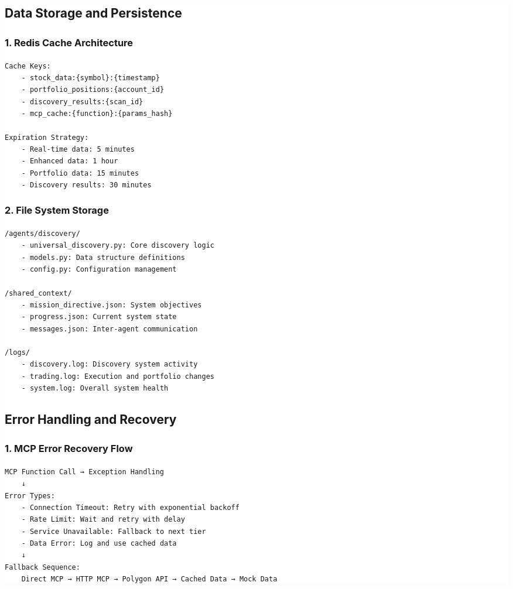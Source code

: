 ## Data Storage and Persistence

### 1. Redis Cache Architecture
```
Cache Keys:
    - stock_data:{symbol}:{timestamp}
    - portfolio_positions:{account_id}
    - discovery_results:{scan_id}
    - mcp_cache:{function}:{params_hash}

Expiration Strategy:
    - Real-time data: 5 minutes
    - Enhanced data: 1 hour
    - Portfolio data: 15 minutes
    - Discovery results: 30 minutes
```

### 2. File System Storage
```
/agents/discovery/
    - universal_discovery.py: Core discovery logic
    - models.py: Data structure definitions
    - config.py: Configuration management

/shared_context/
    - mission_directive.json: System objectives
    - progress.json: Current system state
    - messages.json: Inter-agent communication

/logs/
    - discovery.log: Discovery system activity
    - trading.log: Execution and portfolio changes
    - system.log: Overall system health
```

## Error Handling and Recovery

### 1. MCP Error Recovery Flow
```
MCP Function Call → Exception Handling
    ↓
Error Types:
    - Connection Timeout: Retry with exponential backoff
    - Rate Limit: Wait and retry with delay
    - Service Unavailable: Fallback to next tier
    - Data Error: Log and use cached data
    ↓
Fallback Sequence:
    Direct MCP → HTTP MCP → Polygon API → Cached Data → Mock Data
```
